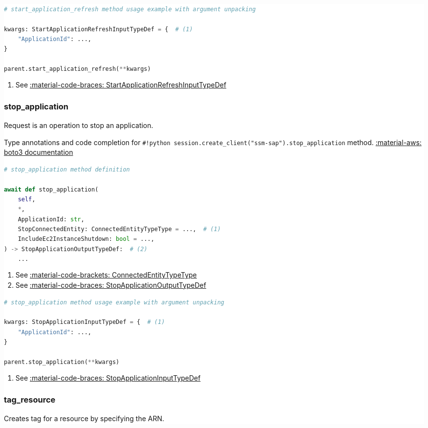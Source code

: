 ```python
# start_application_refresh method usage example with argument unpacking

kwargs: StartApplicationRefreshInputTypeDef = {  # (1)
    "ApplicationId": ...,
}

parent.start_application_refresh(**kwargs)
```

1. See [:material-code-braces: StartApplicationRefreshInputTypeDef](./type_defs.md#startapplicationrefreshinputtypedef) 

### stop\_application

Request is an operation to stop an application.

Type annotations and code completion for `#!python session.create_client("ssm-sap").stop_application` method.
[:material-aws: boto3 documentation](https://boto3.amazonaws.com/v1/documentation/api/latest/reference/services/ssm-sap/client/stop_application.html)

```python
# stop_application method definition

await def stop_application(
    self,
    *,
    ApplicationId: str,
    StopConnectedEntity: ConnectedEntityTypeType = ...,  # (1)
    IncludeEc2InstanceShutdown: bool = ...,
) -> StopApplicationOutputTypeDef:  # (2)
    ...
```

1. See [:material-code-brackets: ConnectedEntityTypeType](./literals.md#connectedentitytypetype) 
2. See [:material-code-braces: StopApplicationOutputTypeDef](./type_defs.md#stopapplicationoutputtypedef) 


```python
# stop_application method usage example with argument unpacking

kwargs: StopApplicationInputTypeDef = {  # (1)
    "ApplicationId": ...,
}

parent.stop_application(**kwargs)
```

1. See [:material-code-braces: StopApplicationInputTypeDef](./type_defs.md#stopapplicationinputtypedef) 

### tag\_resource

Creates tag for a resource by specifying the ARN.
